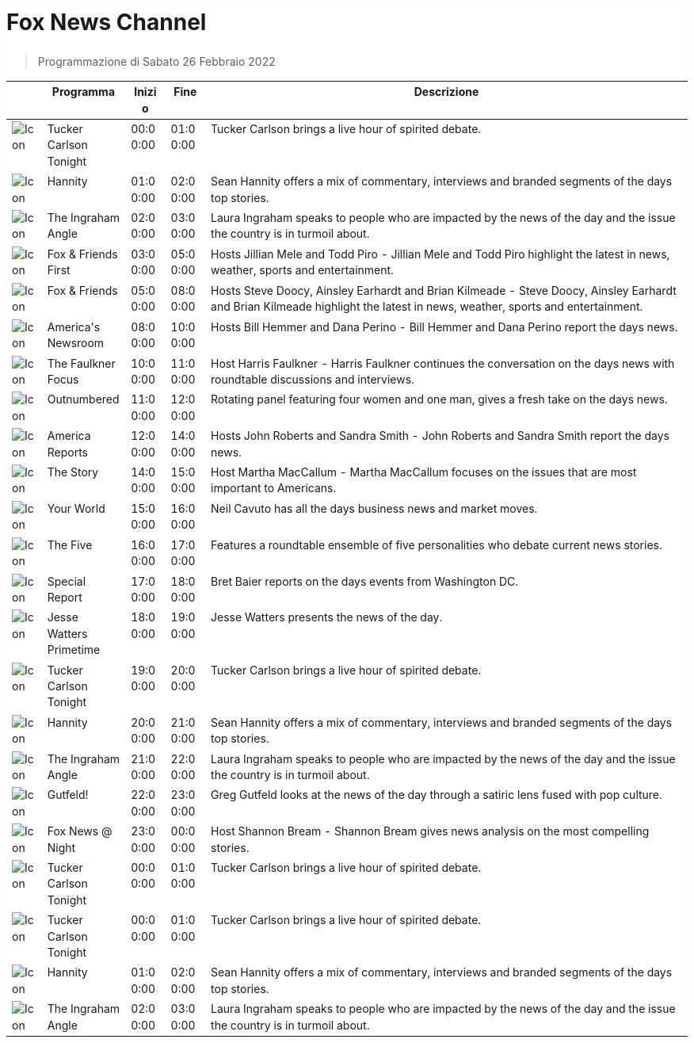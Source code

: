 # Fox News Channel
> Programmazione di Sabato 26 Febbraio 2022

||Programma|Inizio|Fine|Descrizione|
|---|---|---|---|---|
|![Icon](https://guidatv.sky.it/uuid/6648ece2-9394-4dde-b1b9-5805848c8752/cover?md5ChecksumParam=314ae6500f4e1cc7490b739dfac72ef4)|Tucker Carlson Tonight|00:00:00|01:00:00|Tucker Carlson brings a live hour of spirited debate.
|![Icon](https://guidatv.sky.it/uuid/649027fb-deab-414d-8b0b-38a7996a1c1a/cover?md5ChecksumParam=4db84921f01c7baa796efc6882c47ed9)|Hannity|01:00:00|02:00:00|Sean Hannity offers a mix of commentary, interviews and branded segments of the days top stories.
|![Icon](https://guidatv.sky.it/uuid/news_cover_UUc98KpCK-.png)|The Ingraham Angle|02:00:00|03:00:00|Laura Ingraham speaks to people who are impacted by the news of the day and the issue the country is in turmoil about.
|![Icon](https://guidatv.sky.it/uuid/243b2fff-17b6-420e-aef5-0baae5cd3f50/cover?md5ChecksumParam=58835f4f5ebb5953bc1783cb929f24ec)|Fox &amp; Friends First|03:00:00|05:00:00|Hosts Jillian Mele and Todd Piro - Jillian Mele and Todd Piro highlight the latest in news, weather, sports and entertainment.
|![Icon](https://guidatv.sky.it/uuid/44a254d5-96d9-481a-b371-faea72e253f3/cover?md5ChecksumParam=2c06fa2ea09852606a462604817271f0)|Fox &amp; Friends|05:00:00|08:00:00|Hosts Steve Doocy, Ainsley Earhardt and Brian Kilmeade - Steve Doocy, Ainsley Earhardt and Brian Kilmeade highlight the latest in news, weather, sports and entertainment.
|![Icon](https://guidatv.sky.it/uuid/31dafa49-c8d6-42af-a983-f7d39ad941df/cover?md5ChecksumParam=08354c79a36e6b993fdaa3b790e644ae)|America&#039;s Newsroom|08:00:00|10:00:00|Hosts Bill Hemmer and Dana Perino - Bill Hemmer and Dana Perino report the days news.
|![Icon](https://guidatv.sky.it/uuid/71e04f45-52df-44f3-af4d-4436317ec87c/cover?md5ChecksumParam=af652d2507cbc35801f6221b2f2d0775)|The Faulkner Focus|10:00:00|11:00:00|Host Harris Faulkner - Harris Faulkner continues the conversation on the days news with roundtable discussions and interviews.
|![Icon](https://guidatv.sky.it/uuid/832410a2-29b2-4754-8f12-f32397742800/cover?md5ChecksumParam=185e12f7f78aad4e8531a23200d73a27)|Outnumbered|11:00:00|12:00:00|Rotating panel featuring four women and one man, gives a fresh take on the days news.
|![Icon](https://guidatv.sky.it/uuid/1993b12c-04ef-44c1-84b6-3d4c7bc1d9ca/cover?md5ChecksumParam=f25f171449cdac725e68708a9307fe36)|America Reports|12:00:00|14:00:00|Hosts John Roberts and Sandra Smith - John Roberts and Sandra Smith report the days news.
|![Icon](https://guidatv.sky.it/uuid/7ac6ca0e-822e-44b0-8d49-fefdc1e080a9/cover?md5ChecksumParam=a720921eabe958d104353cda28b11daa)|The Story|14:00:00|15:00:00|Host Martha MacCallum - Martha MacCallum focuses on the issues that are most important to Americans.
|![Icon](https://guidatv.sky.it/uuid/cc652ed4-6b15-462b-9cca-54e02813f844/cover?md5ChecksumParam=7ee84a99805b6dd6cdc426e852c7257a)|Your World|15:00:00|16:00:00|Neil Cavuto has all the days business news and market moves.
|![Icon](https://guidatv.sky.it/uuid/98aa916c-e4b7-4631-870a-d41bce09656f/cover?md5ChecksumParam=9329dd932cdadf9900d74cf7852803d1)|The Five|16:00:00|17:00:00|Features a roundtable ensemble of five personalities who debate current news stories.
|![Icon](https://guidatv.sky.it/uuid/70e3d89b-a9ec-4ebe-9b05-f992f7534a31/cover?md5ChecksumParam=2fec7ad2a28299e02dda71d6b3e27ab4)|Special Report|17:00:00|18:00:00|Bret Baier reports on the days events from Washington DC.
|![Icon](https://guidatv.sky.it/uuid/news_cover_UUc98KpCK-.png)|Jesse Watters Primetime|18:00:00|19:00:00|Jesse Watters presents the news of the day.
|![Icon](https://guidatv.sky.it/uuid/6648ece2-9394-4dde-b1b9-5805848c8752/cover?md5ChecksumParam=314ae6500f4e1cc7490b739dfac72ef4)|Tucker Carlson Tonight|19:00:00|20:00:00|Tucker Carlson brings a live hour of spirited debate.
|![Icon](https://guidatv.sky.it/uuid/649027fb-deab-414d-8b0b-38a7996a1c1a/cover?md5ChecksumParam=4db84921f01c7baa796efc6882c47ed9)|Hannity|20:00:00|21:00:00|Sean Hannity offers a mix of commentary, interviews and branded segments of the days top stories.
|![Icon](https://guidatv.sky.it/uuid/news_cover_UUc98KpCK-.png)|The Ingraham Angle|21:00:00|22:00:00|Laura Ingraham speaks to people who are impacted by the news of the day and the issue the country is in turmoil about.
|![Icon](https://guidatv.sky.it/uuid/9ee62089-3415-498a-8037-2bbc53ff6709/cover?md5ChecksumParam=f23115ed59ac614334d8337936cea0a9)|Gutfeld!|22:00:00|23:00:00|Greg Gutfeld looks at the news of the day through a satiric lens fused with pop culture.
|![Icon](https://guidatv.sky.it/uuid/7d94ec2e-945a-42ab-9efd-73cb35d40682/cover?md5ChecksumParam=0752ae143bb8f70a1448458da8e6d205)|Fox News @ Night|23:00:00|00:00:00|Host Shannon Bream - Shannon Bream gives news analysis on the most compelling stories.
|![Icon](https://guidatv.sky.it/uuid/6648ece2-9394-4dde-b1b9-5805848c8752/cover?md5ChecksumParam=314ae6500f4e1cc7490b739dfac72ef4)|Tucker Carlson Tonight|00:00:00|01:00:00|Tucker Carlson brings a live hour of spirited debate.
|![Icon](https://guidatv.sky.it/uuid/6648ece2-9394-4dde-b1b9-5805848c8752/cover?md5ChecksumParam=314ae6500f4e1cc7490b739dfac72ef4)|Tucker Carlson Tonight|00:00:00|01:00:00|Tucker Carlson brings a live hour of spirited debate.
|![Icon](https://guidatv.sky.it/uuid/649027fb-deab-414d-8b0b-38a7996a1c1a/cover?md5ChecksumParam=4db84921f01c7baa796efc6882c47ed9)|Hannity|01:00:00|02:00:00|Sean Hannity offers a mix of commentary, interviews and branded segments of the days top stories.
|![Icon](https://guidatv.sky.it/uuid/news_cover_UUc98KpCK-.png)|The Ingraham Angle|02:00:00|03:00:00|Laura Ingraham speaks to people who are impacted by the news of the day and the issue the country is in turmoil about.